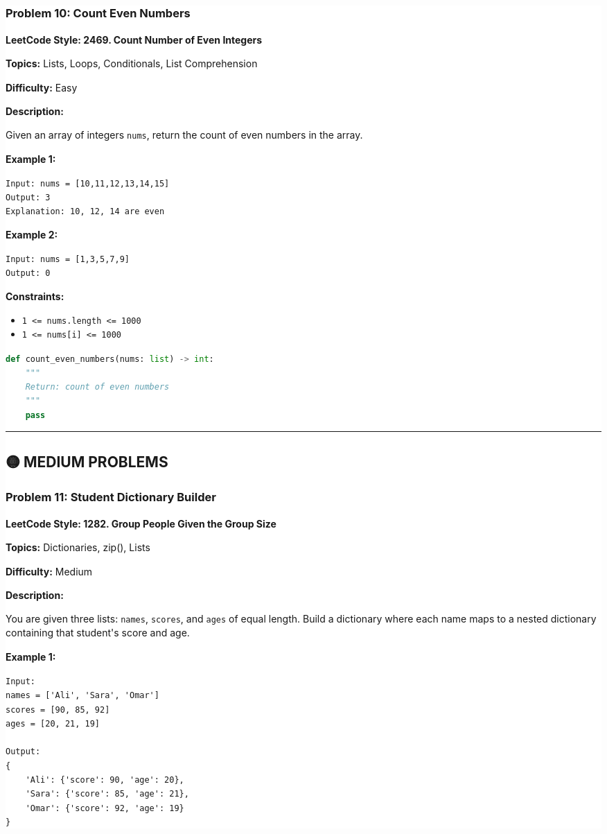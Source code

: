 
### Problem 10: Count Even Numbers
**LeetCode Style: 2469. Count Number of Even Integers**

**Topics:** Lists, Loops, Conditionals, List Comprehension

**Difficulty:** Easy

**Description:**

Given an array of integers `nums`, return the count of even numbers in the array.

**Example 1:**
```
Input: nums = [10,11,12,13,14,15]
Output: 3
Explanation: 10, 12, 14 are even
```

**Example 2:**
```
Input: nums = [1,3,5,7,9]
Output: 0
```

**Constraints:**
- `1 <= nums.length <= 1000`
- `1 <= nums[i] <= 1000`

```python
def count_even_numbers(nums: list) -> int:
    """
    Return: count of even numbers
    """
    pass
```

---

## 🟡 MEDIUM PROBLEMS

### Problem 11: Student Dictionary Builder
**LeetCode Style: 1282. Group People Given the Group Size**

**Topics:** Dictionaries, zip(), Lists

**Difficulty:** Medium

**Description:**

You are given three lists: `names`, `scores`, and `ages` of equal length. Build a dictionary where each name maps to a nested dictionary containing that student's score and age.

**Example 1:**
```
Input: 
names = ['Ali', 'Sara', 'Omar']
scores = [90, 85, 92]
ages = [20, 21, 19]

Output: 
{
    'Ali': {'score': 90, 'age': 20},
    'Sara': {'score': 85, 'age': 21},
    'Omar': {'score': 92, 'age': 19}
}
```
